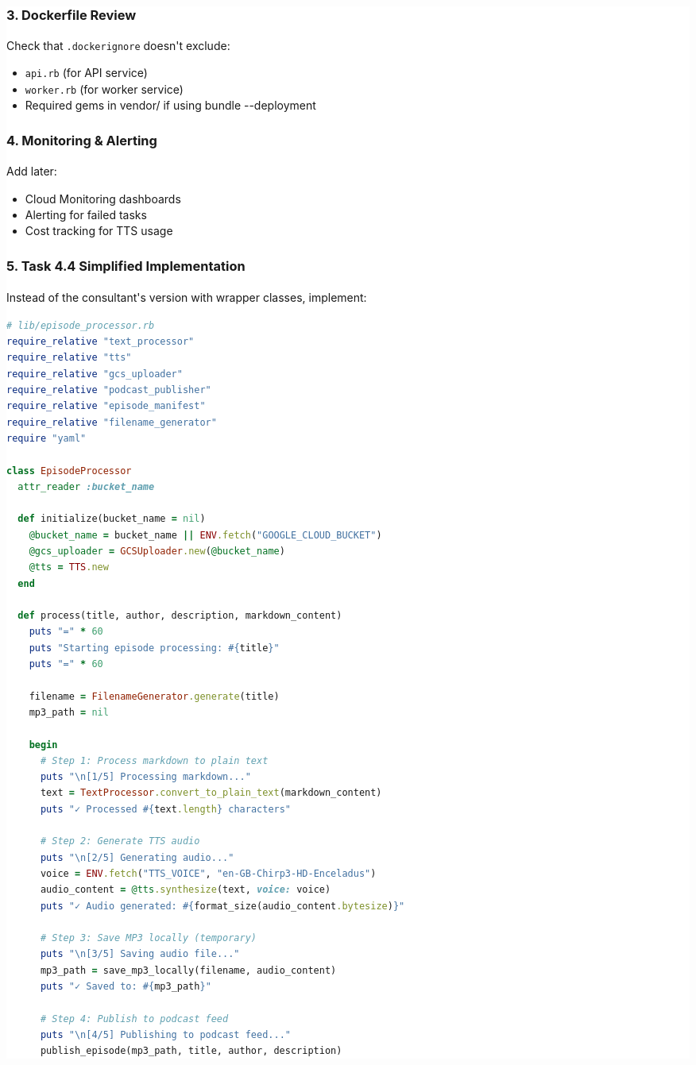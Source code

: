 ### 3. Dockerfile Review
Check that `.dockerignore` doesn't exclude:
- `api.rb` (for API service)
- `worker.rb` (for worker service)
- Required gems in vendor/ if using bundle --deployment

### 4. Monitoring & Alerting
Add later:
- Cloud Monitoring dashboards
- Alerting for failed tasks
- Cost tracking for TTS usage

### 5. Task 4.4 Simplified Implementation

Instead of the consultant's version with wrapper classes, implement:

```ruby
# lib/episode_processor.rb
require_relative "text_processor"
require_relative "tts"
require_relative "gcs_uploader"
require_relative "podcast_publisher"
require_relative "episode_manifest"
require_relative "filename_generator"
require "yaml"

class EpisodeProcessor
  attr_reader :bucket_name

  def initialize(bucket_name = nil)
    @bucket_name = bucket_name || ENV.fetch("GOOGLE_CLOUD_BUCKET")
    @gcs_uploader = GCSUploader.new(@bucket_name)
    @tts = TTS.new
  end

  def process(title, author, description, markdown_content)
    puts "=" * 60
    puts "Starting episode processing: #{title}"
    puts "=" * 60

    filename = FilenameGenerator.generate(title)
    mp3_path = nil

    begin
      # Step 1: Process markdown to plain text
      puts "\n[1/5] Processing markdown..."
      text = TextProcessor.convert_to_plain_text(markdown_content)
      puts "✓ Processed #{text.length} characters"

      # Step 2: Generate TTS audio
      puts "\n[2/5] Generating audio..."
      voice = ENV.fetch("TTS_VOICE", "en-GB-Chirp3-HD-Enceladus")
      audio_content = @tts.synthesize(text, voice: voice)
      puts "✓ Audio generated: #{format_size(audio_content.bytesize)}"

      # Step 3: Save MP3 locally (temporary)
      puts "\n[3/5] Saving audio file..."
      mp3_path = save_mp3_locally(filename, audio_content)
      puts "✓ Saved to: #{mp3_path}"

      # Step 4: Publish to podcast feed
      puts "\n[4/5] Publishing to podcast feed..."
      publish_episode(mp3_path, title, author, description)
```